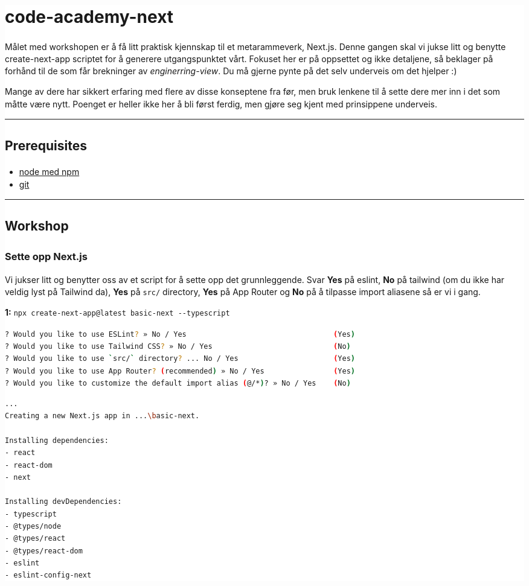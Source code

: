 # code-academy-next

Målet med workshopen er å få litt praktisk kjennskap til et metarammeverk, Next.js. Denne gangen skal vi jukse litt og benytte create-next-app scriptet for å generere utgangspunktet vårt. Fokuset her er på oppsettet og ikke detaljene, så beklager på forhånd til de som får brekninger av _enginerring-view_. Du må gjerne pynte på det selv underveis om det hjelper :)

Mange av dere har sikkert erfaring med flere av disse konseptene fra før, men bruk lenkene til å sette dere mer inn i det som måtte være nytt. Poenget er heller ikke her å bli først ferdig, men gjøre seg kjent med prinsippene underveis.

---

## Prerequisites

- [node med npm](https://nodejs.org/en)
- [git](https://git-scm.com/)

---

## Workshop

### Sette opp Next.js

Vi jukser litt og benytter oss av et script for å sette opp det grunnleggende. Svar __Yes__  på eslint, __No__ på tailwind (om du ikke har veldig lyst på Tailwind da), __Yes__ på `src/` directory, __Yes__ på App Router og __No__ på å tilpasse import aliasene så er vi i gang. 

__1:__ `npx create-next-app@latest basic-next --typescript`

```bash
? Would you like to use ESLint? » No / Yes                                  (Yes)
? Would you like to use Tailwind CSS? » No / Yes                            (No)
? Would you like to use `src/` directory? ... No / Yes                      (Yes)
? Would you like to use App Router? (recommended) » No / Yes                (Yes)
? Would you like to customize the default import alias (@/*)? » No / Yes    (No)
```

```bash
...
Creating a new Next.js app in ...\basic-next.

Installing dependencies:
- react
- react-dom
- next

Installing devDependencies:
- typescript
- @types/node
- @types/react
- @types/react-dom
- eslint
- eslint-config-next
```
